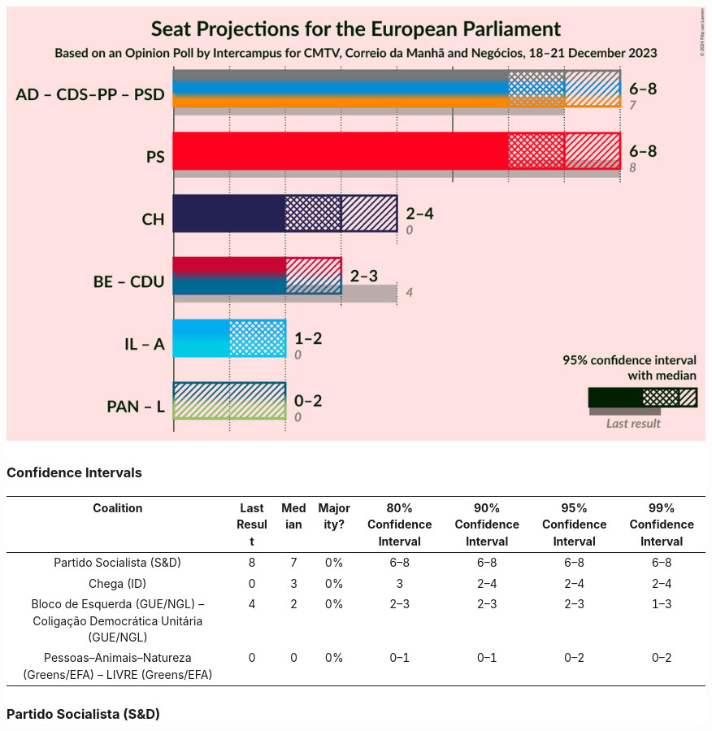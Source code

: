 ![Graph with coalitions seats not yet produced](2023-12-21-Intercampus-coalitions-seats.png "Coalitions Seats")

### Confidence Intervals

| Coalition | Last Result | Median | Majority? | 80% Confidence Interval | 90% Confidence Interval | 95% Confidence Interval | 99% Confidence Interval |
|:---------:|:-----------:|:------:|:---------:|:-----------------------:|:-----------------------:|:-----------------------:|:-----------------------:|
| Partido Socialista (S&D) | 8 | 7 | 0% | 6–8 | 6–8 | 6–8 | 6–8 |
| Chega (ID) | 0 | 3 | 0% | 3 | 2–4 | 2–4 | 2–4 |
| Bloco de Esquerda (GUE/NGL) – Coligação Democrática Unitária (GUE/NGL) | 4 | 2 | 0% | 2–3 | 2–3 | 2–3 | 1–3 |
| Pessoas–Animais–Natureza (Greens/EFA) – LIVRE (Greens/EFA) | 0 | 0 | 0% | 0–1 | 0–1 | 0–2 | 0–2 |

### Partido Socialista (S&D)
